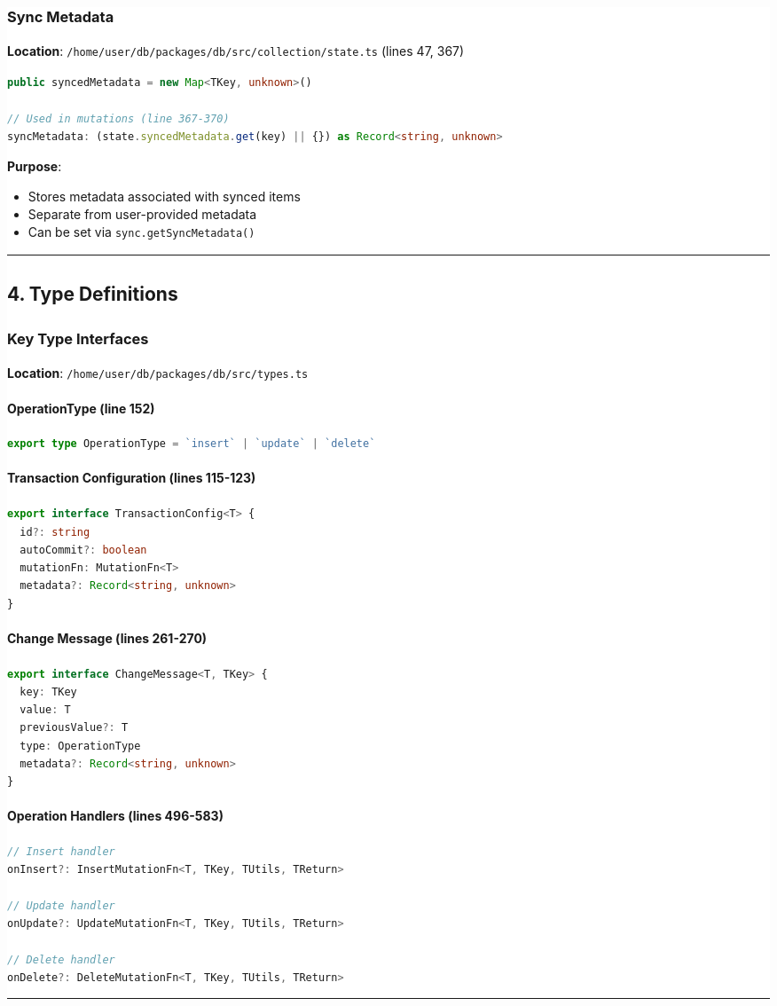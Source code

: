 ### Sync Metadata

**Location**: `/home/user/db/packages/db/src/collection/state.ts` (lines 47, 367)

```typescript
public syncedMetadata = new Map<TKey, unknown>()

// Used in mutations (line 367-370)
syncMetadata: (state.syncedMetadata.get(key) || {}) as Record<string, unknown>
```

**Purpose**:
- Stores metadata associated with synced items
- Separate from user-provided metadata
- Can be set via `sync.getSyncMetadata()`

---

## 4. Type Definitions

### Key Type Interfaces

**Location**: `/home/user/db/packages/db/src/types.ts`

#### OperationType (line 152)
```typescript
export type OperationType = `insert` | `update` | `delete`
```

#### Transaction Configuration (lines 115-123)
```typescript
export interface TransactionConfig<T> {
  id?: string
  autoCommit?: boolean
  mutationFn: MutationFn<T>
  metadata?: Record<string, unknown>
}
```

#### Change Message (lines 261-270)
```typescript
export interface ChangeMessage<T, TKey> {
  key: TKey
  value: T
  previousValue?: T
  type: OperationType
  metadata?: Record<string, unknown>
}
```

#### Operation Handlers (lines 496-583)
```typescript
// Insert handler
onInsert?: InsertMutationFn<T, TKey, TUtils, TReturn>

// Update handler
onUpdate?: UpdateMutationFn<T, TKey, TUtils, TReturn>

// Delete handler
onDelete?: DeleteMutationFn<T, TKey, TUtils, TReturn>
```

---